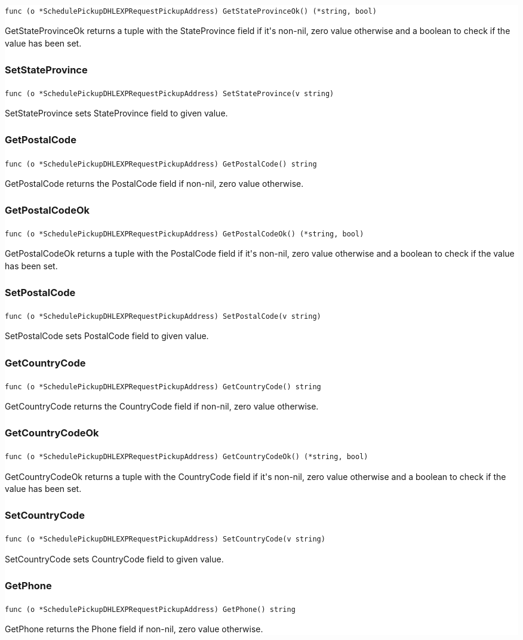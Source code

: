 `func (o *SchedulePickupDHLEXPRequestPickupAddress) GetStateProvinceOk() (*string, bool)`

GetStateProvinceOk returns a tuple with the StateProvince field if it's non-nil, zero value otherwise
and a boolean to check if the value has been set.

### SetStateProvince

`func (o *SchedulePickupDHLEXPRequestPickupAddress) SetStateProvince(v string)`

SetStateProvince sets StateProvince field to given value.


### GetPostalCode

`func (o *SchedulePickupDHLEXPRequestPickupAddress) GetPostalCode() string`

GetPostalCode returns the PostalCode field if non-nil, zero value otherwise.

### GetPostalCodeOk

`func (o *SchedulePickupDHLEXPRequestPickupAddress) GetPostalCodeOk() (*string, bool)`

GetPostalCodeOk returns a tuple with the PostalCode field if it's non-nil, zero value otherwise
and a boolean to check if the value has been set.

### SetPostalCode

`func (o *SchedulePickupDHLEXPRequestPickupAddress) SetPostalCode(v string)`

SetPostalCode sets PostalCode field to given value.


### GetCountryCode

`func (o *SchedulePickupDHLEXPRequestPickupAddress) GetCountryCode() string`

GetCountryCode returns the CountryCode field if non-nil, zero value otherwise.

### GetCountryCodeOk

`func (o *SchedulePickupDHLEXPRequestPickupAddress) GetCountryCodeOk() (*string, bool)`

GetCountryCodeOk returns a tuple with the CountryCode field if it's non-nil, zero value otherwise
and a boolean to check if the value has been set.

### SetCountryCode

`func (o *SchedulePickupDHLEXPRequestPickupAddress) SetCountryCode(v string)`

SetCountryCode sets CountryCode field to given value.


### GetPhone

`func (o *SchedulePickupDHLEXPRequestPickupAddress) GetPhone() string`

GetPhone returns the Phone field if non-nil, zero value otherwise.
